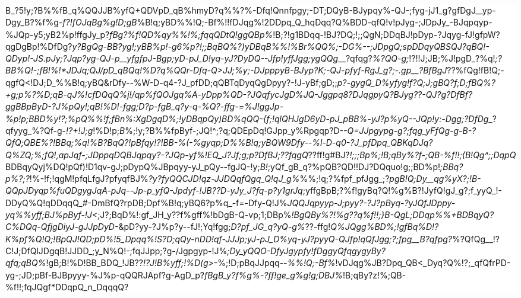 B_?5!y;?B%%fB_q%QQJJB%yfQ+QDVpD_qB%hmyD?q%%?%-Dfq!Qnnfpgy;-DT;DQyB-BJypqy%-QJ-;fyg-jJ1_g?gfDgJ__yp-Dgy_B?%f%g-_f?!fOJqBg%g!D;gB_%B!q;yBD%%!Q;-Bf%!!fDJqg%!2DDpq_Q_hqDqq?Q%BDD-qfQ!v!pJyg-;JDpJy_-BJqpqyp-%JQp-y5;yB2%p!ffgJy_p?_fBg?%f!QD%qy%%!%;fqqQDtQ!ggQBp%_!B;?!g1BDqq-!BJ?DQ;!;;QgN;DDqBJ!pDyp-?Jqyg-fJ!gfpW?qgDgBp!%DfDg?_y?BgQg-BB?yg!;yBB%p!-g6%p?!;;BqBQ%?)yDBqB%%!%Br%QQ%;-DG%--;JDpgQ;spDDqyQBSQJ?qBQ!-QDyp!-JS.pJy;?_Jqp?yg-QJ-p__yfgfpJ-Bgp;yD-pJ_D!yq-yJ?DyDQ--Jfp!yffJgg_;ygQQg___?qfqg?_%?QQ-g;_!?!!J;JB;%J!pgD_?%q!_;?BB%Q!-;fB!%!*JDJq;QJ/pD_qBQq!%D?q%QQr-Dfq-Q>JJ;%y;-DJpppyB-BJyp?K;-QJ-pfyf-RgJ_g?;-.gp__?BfBgJ_??%fQg!fB!Q;-qgfQ<!DJ;D_%%B!q;yBQ&rDfy--%W-D-q4-?J_pfDD;qQBTqDyqQgDpyy?-!J-yBf;gD;;_p?-gygQ_D%yfyg!_f?Q;J;gBQ?f;D;fBQ%?+g;p%?%D;qB-qJ%!cfDQqQ%j!/qp%fQOJgq_%A-yDpp%QD-?JQqfycJgD%_JQ-Jggpq8?DJqgpyQ?BJyg?_?-QJ?_g?DfBf?ggBBpByD-?J%pQy!;qB!%D!-fgg;_D?p-fgB_q?y-q-%_Q?-ffg-_=%J!ggJp-%p!p;BBD%y!?;%pQ%%!f;fBn%:XgDgqD%;!yDBqpQy)BD%qQQ-{f;!qlQHJgD6yD-pJ_pBB%-yJ?p%yQ--JQp!y:-Dgg_;?DfDg___?qfyyg_%?Qf-g-_!?+!J;g_!%D!p;_B_%;!y;?B%%fpByf-;JQ!^;?q;QDEpDq!GJpp_y%Rpgqp?D-_-Q=JJpgypg-_g?;fqg_yFfQg-g-B-?QfQ;QBE%?!_BBq;%q!%B?BqQ?!pBfqy!?!BB-%(-%gyqp;D_%%B!q;yBQW9Dfy--%l-D-q0-?J_pfDpq_QBKqDJq?Q%ZQ;%;fQ!,apJqf-;JDppqDQBJqpqy?-?JQp-yf%!EQ_J?Jf;g;_p?DfBJ__;??fqgQ_??ff!g#BJ?_!;;;Bp%;!B;qBy%?f-;QB-%f!!;(B!Qg^;;DqpQ_ BDBqyQyj%DQ!pQf)!D1qv-gJ;pDypQ%JBpqyy-yJ_pQy--fgJQ-!y;_B!_;yQf_gB_q?%pQB?QD!!DJ?DQquo!g;;BD%p!_;BBq?p%?;?_!%-!f;!qgM!pfqLfgJ?pfyqfBJ%_?y?fyQQCJD!qz-JJDQqfQgq_Q!qJ_g%_%%;!q;?%fpf_pfJgg_;?_pgB!Q;Dy__qg%yX?;!B-QQpJDyqp%fuQDgygJqA-pJq--Jp-p_yfQ-_Jpdyf-!JB?_?D-yJy_J?_fq_-p?y1grJq_;yffgBpB;?%f!gyBq?Q!%g%B?!JyfQ!gJ_g?;f_yyQ_!-DDyQ%Q!qDDqqQ_#-DmBfQ?rpDB;Dpf%B!q;yBQ6?p%q_-f=-Dfy-Q!J%_JQQJqpyyp-_J;pyy?-?J?pByq-?yJQfJDppy_-yq%%yff;BJ%pByf-!J<_;J?;BqD%!:gf_JH_y??f%gff%!bDgB-Q-vp;1;DBp%_!BgQBy%?!%g??q%f!!;}B-QgL;DDqp%%+BDBqyQ?C%DQq-QfjgDiyJ-gJJpDyD-_&pD?yy-?J%p?y--fJ!;Yq!fgg;_D?pf_JG_q?yQ-g%_??-ffg!_Q%JQgg%BD%;!_gfBq%D!?K%pf%Q!Q;!BpQJ!QD;pD%!5_Dpqq%!S?D;qQy-nDD!qf-JJJp;yJ-pJ_D%yq-yJ?pyyQ-QJfp!qQfJgg_;?;fpg__B?qfpg?_%?QfQg__!?C!J;DfQlJDgqB!JJDD_;y_N%Q!-;fqJJpp;?g-/Jgpgyp-!J%_;Dy_yQQO-DfyJgypfy!fDggyQfqgygyBy?qfq;qBQ%_!gB;B!%D!BB_BDQ_!JB??_!?J!B%yff;!%D(g>_-%;!D;pBqJJpqq--_%%!Q;-Bf%_!vDJqg%JB?Dpq_QB<_Dyq?Q%!?;_qfQfrPD-yg-;JD;pBf-BJBpyyy-%J%p-qQQRJApf?g-AgD_p?_fBgB_y?_f%g%_-?ff!ge_g%g!g;DBJ%_!B;qBy?z!%;QB-%f!!;fqJQgf*DDqpQ_n_DqqqQ?